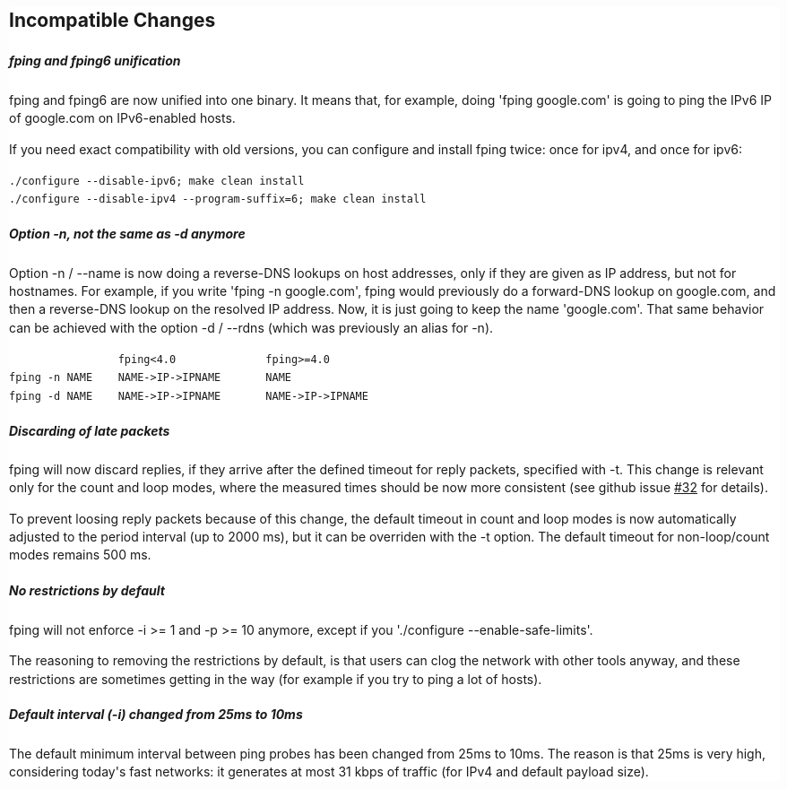 ## Incompatible Changes

##### fping and fping6 unification

fping and fping6 are now unified into one binary. It means that, for example,
doing 'fping google.com' is going to ping the IPv6 IP of google.com on
IPv6-enabled hosts.  

If you need exact compatibility with old versions, you can configure and
install fping twice: once for ipv4, and once for ipv6:

    ./configure --disable-ipv6; make clean install
    ./configure --disable-ipv4 --program-suffix=6; make clean install

##### Option -n, not the same as -d anymore

Option -n / --name is now doing a reverse-DNS lookups on host addresses,
only if they are given as IP address, but not for hostnames. For example,
if you write 'fping -n google.com', fping would previously do a
forward-DNS lookup on google.com, and then a reverse-DNS lookup on the
resolved IP address. Now, it is just going to keep the name 'google.com'.
That same behavior can be achieved with the option -d / --rdns (which was
previously an alias for -n).

                     fping<4.0              fping>=4.0
    fping -n NAME    NAME->IP->IPNAME       NAME
    fping -d NAME    NAME->IP->IPNAME       NAME->IP->IPNAME

##### Discarding of late packets

fping will now discard replies, if they arrive after the defined timeout
for reply packets, specified with -t. This change is relevant only for the
count and loop modes, where the measured times should be now more
consistent (see github issue [#32][i32] for details).

To prevent loosing reply packets because of this change, the default
timeout in count and loop modes is now automatically adjusted to the
period interval (up to 2000 ms), but it can be overriden with the -t
option. The default timeout for non-loop/count modes remains 500 ms.

##### No restrictions by default

fping will not enforce -i >= 1 and -p >= 10 anymore, except if you
'./configure --enable-safe-limits'.

The reasoning to removing the restrictions by default, is that users can
clog the network with other tools anyway, and these restrictions are
sometimes getting in the way (for example if you try to ping a lot of
hosts).

##### Default interval (-i) changed from 25ms to 10ms

The default minimum interval between ping probes has been changed from
25ms to 10ms. The reason is that 25ms is very high, considering today's
fast networks: it generates at most 31 kbps of traffic (for IPv4 and
default payload size).


[i32]: https://github.com/schweikert/fping/issues/32
[i80]: https://github.com/schweikert/fping/issues/80